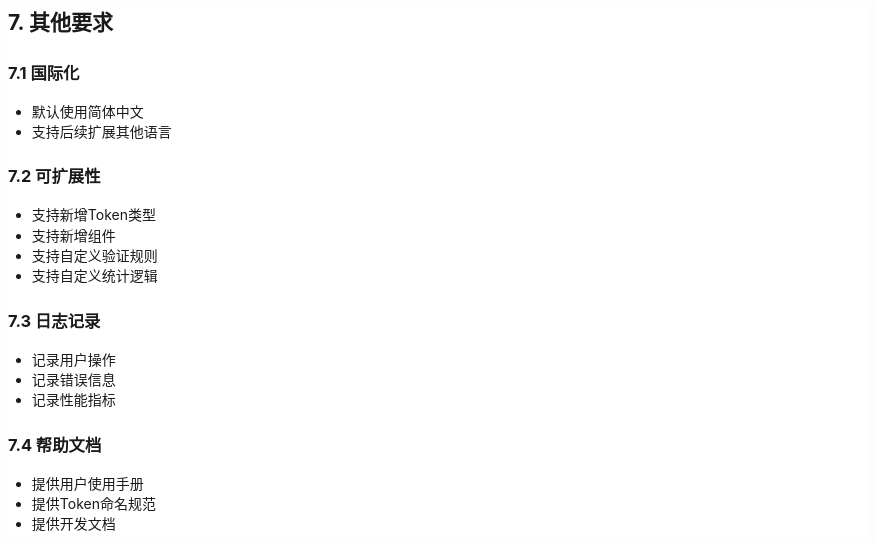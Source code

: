 ## 7. 其他要求

### 7.1 国际化
- 默认使用简体中文
- 支持后续扩展其他语言

### 7.2 可扩展性
- 支持新增Token类型
- 支持新增组件
- 支持自定义验证规则
- 支持自定义统计逻辑

### 7.3 日志记录
- 记录用户操作
- 记录错误信息
- 记录性能指标

### 7.4 帮助文档
- 提供用户使用手册
- 提供Token命名规范
- 提供开发文档